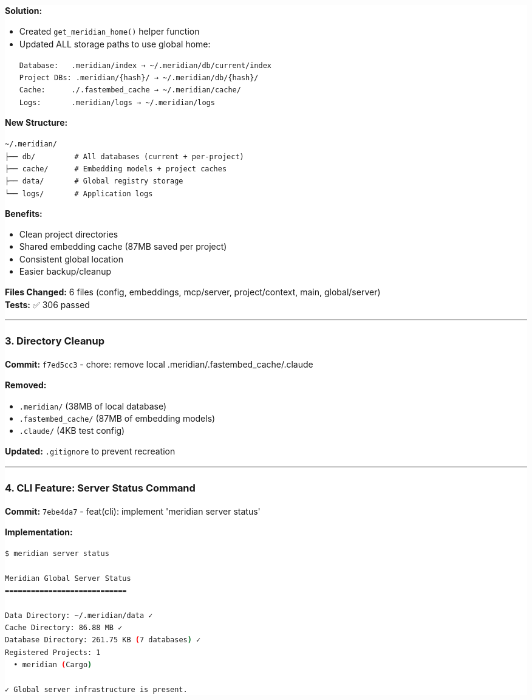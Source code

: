 **Solution:**
- Created `get_meridian_home()` helper function
- Updated ALL storage paths to use global home:
  ```
  Database:   .meridian/index → ~/.meridian/db/current/index
  Project DBs: .meridian/{hash}/ → ~/.meridian/db/{hash}/
  Cache:      ./.fastembed_cache → ~/.meridian/cache/
  Logs:       .meridian/logs → ~/.meridian/logs
  ```

**New Structure:**
```
~/.meridian/
├── db/         # All databases (current + per-project)
├── cache/      # Embedding models + project caches
├── data/       # Global registry storage
└── logs/       # Application logs
```

**Benefits:**
- Clean project directories
- Shared embedding cache (87MB saved per project)
- Consistent global location
- Easier backup/cleanup

**Files Changed:** 6 files (config, embeddings, mcp/server, project/context, main, global/server)  
**Tests:** ✅ 306 passed

---

### 3. Directory Cleanup

**Commit:** `f7ed5cc3` - chore: remove local .meridian/.fastembed_cache/.claude

**Removed:**
- `.meridian/` (38MB of local database)
- `.fastembed_cache/` (87MB of embedding models)
- `.claude/` (4KB test config)

**Updated:** `.gitignore` to prevent recreation

---

### 4. CLI Feature: Server Status Command

**Commit:** `7ebe4da7` - feat(cli): implement 'meridian server status'

**Implementation:**
```bash
$ meridian server status

Meridian Global Server Status
============================

Data Directory: ~/.meridian/data ✓
Cache Directory: 86.88 MB ✓
Database Directory: 261.75 KB (7 databases) ✓
Registered Projects: 1
  • meridian (Cargo)

✓ Global server infrastructure is present.
```
